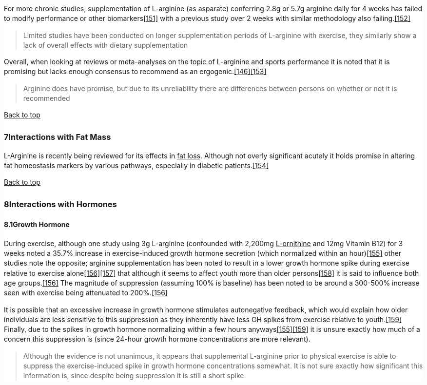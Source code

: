 
For more chronic studies, supplementation of L-arginine (as asparate) conferring 2.8g or 5.7g arginine daily for 4 weeks has failed to modify performance or other biomarkers[[151]](#ref151) with a previous study over 2 weeks with similar methodology also failing.[[152]](#ref152)



> Limited studies have been conducted on longer supplementation periods of L-arginine with exercise, they similarly show a lack of overall effects with dietary supplementation


Overall, when looking at reviews or meta-analyses on the topic of L-arginine and sports performance it is noted that it is promising but lacks enough consensus to recommend as an ergogenic.[[146]](#ref146)[[153]](#ref153)



> Arginine does have promise, but due to its unreliability there are differences between persons on whether or not it is recommended


[Back to top](#c-skeletal-muscle-and-performance)
### 7Interactions with Fat Mass

L-Arginine is recently being reviewed for its effects in [fat loss](/supplements/fat-loss/). Although not overly significant acutely it holds promise in altering fat homeostasis markers by various pathways, especially in diabetic patients.[[154]](#ref154)


[Back to top](#c-interactions-with-fat-mass)
### 8Interactions with Hormones

#### 8.1Growth Hormone


During exercise, although one study using 3g L-arginine (confounded with 2,200mg [L-ornithine](/supplements/ornithine/) and 12mg Vitamin B12) for 3 weeks noted a 35.7% increase in exercise-induced growth hormone secretion (which normalized within an hour)[[155]](#ref155) other studies note the opposite; arginine supplementation has been noted to result in a lower growth hormone spike during exercise relative to exercise alone[[156]](#ref156)[[157]](#ref157) that although it seems to affect youth more than older persons[[158]](#ref158) it is said to influence both age groups.[[156]](#ref156) The magnitude of suppression (assuming 100% is baseline) has been noted to be around a 300-500% increase seen with exercise being attenuated to 200%.[[156]](#ref156)


It is possible that an excessive increase in growth hormone stimulates autonegative feedback, which would explain how older individuals are less sensitive to this suppression as they inherently have less GH spikes from exercise relative to youth.[[159]](#ref159) Finally, due to the spikes in growth hormone normalizing within a few hours anyways[[155]](#ref155)[[159]](#ref159) it is unsure exactly how much of a concern this suppression is (since 24-hour growth hormone concentrations are more relevant).



> Although the evidence is not unanimous, it appears that supplemental L-arginine prior to physical exercise is able to suppress the exercise-induced spike in growth hormone concentrations somewhat. It is not sure exactly how significant this information is, since despite being suppression it is still a short spike

